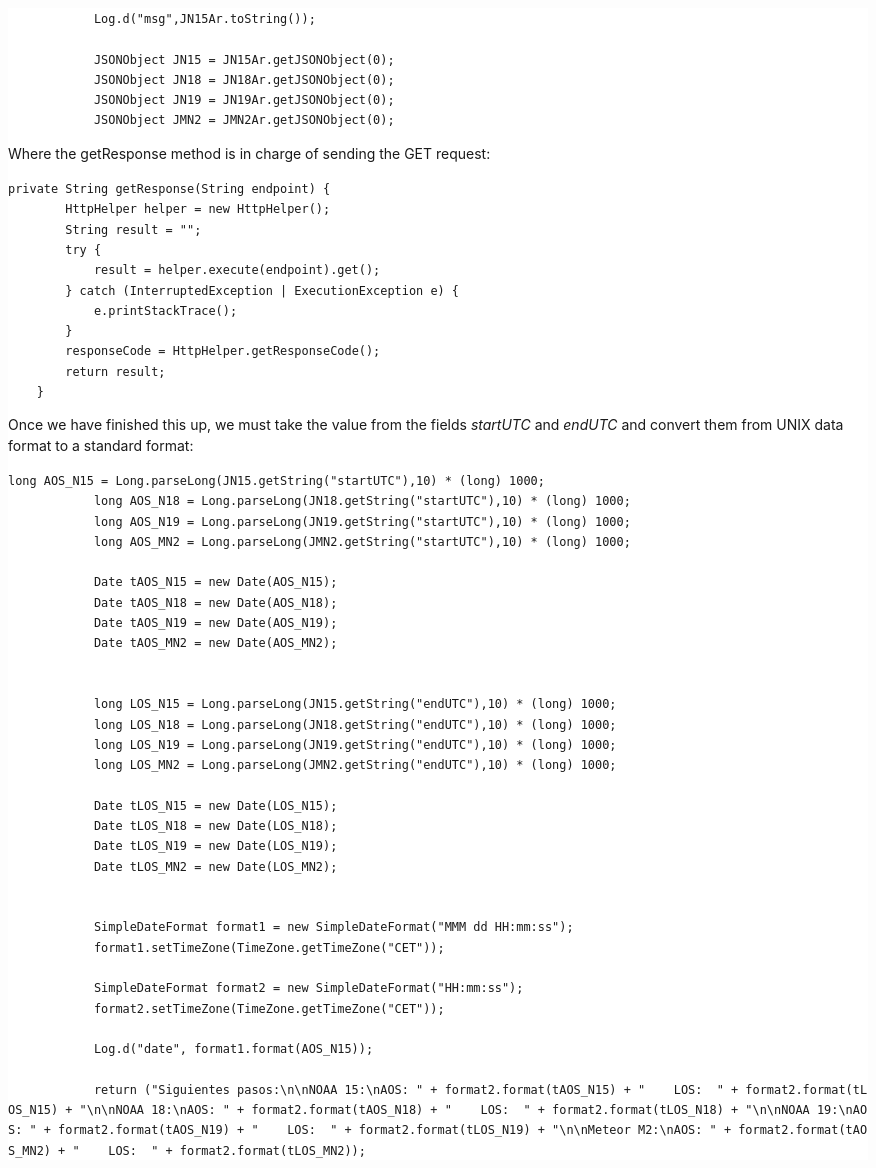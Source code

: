 ```java=
            Log.d("msg",JN15Ar.toString());

            JSONObject JN15 = JN15Ar.getJSONObject(0);
            JSONObject JN18 = JN18Ar.getJSONObject(0);
            JSONObject JN19 = JN19Ar.getJSONObject(0);
            JSONObject JMN2 = JMN2Ar.getJSONObject(0);
```

Where the getResponse method is in charge of sending the GET request:

```java=
private String getResponse(String endpoint) {
        HttpHelper helper = new HttpHelper();
        String result = "";
        try {
            result = helper.execute(endpoint).get();
        } catch (InterruptedException | ExecutionException e) {
            e.printStackTrace();
        }
        responseCode = HttpHelper.getResponseCode();
        return result;
    }
```


Once we have finished this up, we must take the value from the fields *startUTC* and *endUTC* and convert them from UNIX data format to a standard format:

```java=
long AOS_N15 = Long.parseLong(JN15.getString("startUTC"),10) * (long) 1000;
            long AOS_N18 = Long.parseLong(JN18.getString("startUTC"),10) * (long) 1000;
            long AOS_N19 = Long.parseLong(JN19.getString("startUTC"),10) * (long) 1000;
            long AOS_MN2 = Long.parseLong(JMN2.getString("startUTC"),10) * (long) 1000;

            Date tAOS_N15 = new Date(AOS_N15);
            Date tAOS_N18 = new Date(AOS_N18);
            Date tAOS_N19 = new Date(AOS_N19);
            Date tAOS_MN2 = new Date(AOS_MN2);


            long LOS_N15 = Long.parseLong(JN15.getString("endUTC"),10) * (long) 1000;
            long LOS_N18 = Long.parseLong(JN18.getString("endUTC"),10) * (long) 1000;
            long LOS_N19 = Long.parseLong(JN19.getString("endUTC"),10) * (long) 1000;
            long LOS_MN2 = Long.parseLong(JMN2.getString("endUTC"),10) * (long) 1000;

            Date tLOS_N15 = new Date(LOS_N15);
            Date tLOS_N18 = new Date(LOS_N18);
            Date tLOS_N19 = new Date(LOS_N19);
            Date tLOS_MN2 = new Date(LOS_MN2);


            SimpleDateFormat format1 = new SimpleDateFormat("MMM dd HH:mm:ss");
            format1.setTimeZone(TimeZone.getTimeZone("CET"));

            SimpleDateFormat format2 = new SimpleDateFormat("HH:mm:ss");
            format2.setTimeZone(TimeZone.getTimeZone("CET"));

            Log.d("date", format1.format(AOS_N15));

            return ("Siguientes pasos:\n\nNOAA 15:\nAOS: " + format2.format(tAOS_N15) + "    LOS:  " + format2.format(tLOS_N15) + "\n\nNOAA 18:\nAOS: " + format2.format(tAOS_N18) + "    LOS:  " + format2.format(tLOS_N18) + "\n\nNOAA 19:\nAOS: " + format2.format(tAOS_N19) + "    LOS:  " + format2.format(tLOS_N19) + "\n\nMeteor M2:\nAOS: " + format2.format(tAOS_MN2) + "    LOS:  " + format2.format(tLOS_MN2));
```
